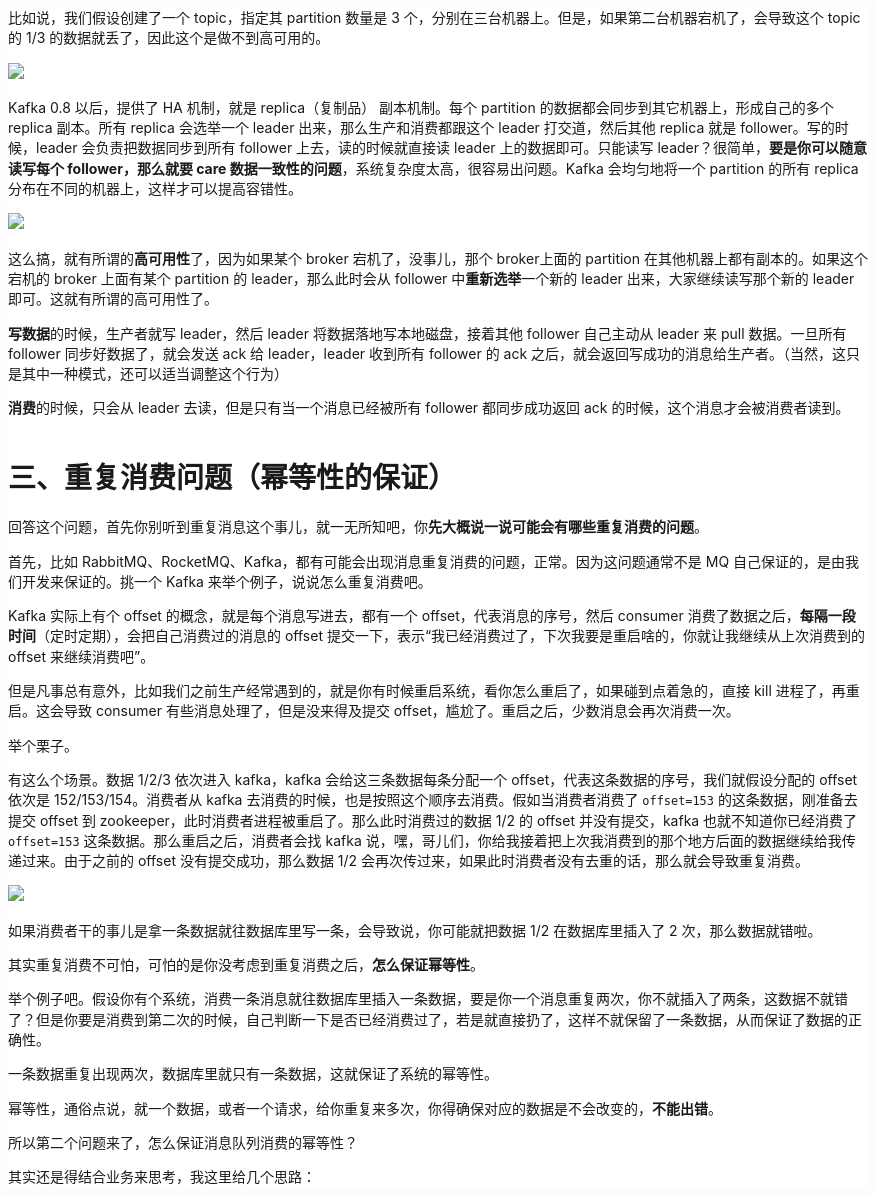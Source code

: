 比如说，我们假设创建了一个 topic，指定其 partition 数量是 3 个，分别在三台机器上。但是，如果第二台机器宕机了，会导致这个 topic 的 1/3 的数据就丢了，因此这个是做不到高可用的。

![](/kafka-before.png)



Kafka 0.8 以后，提供了 HA 机制，就是 replica（复制品） 副本机制。每个 partition 的数据都会同步到其它机器上，形成自己的多个 replica 副本。所有 replica 会选举一个 leader 出来，那么生产和消费都跟这个 leader 打交道，然后其他 replica 就是 follower。写的时候，leader 会负责把数据同步到所有 follower 上去，读的时候就直接读 leader 上的数据即可。只能读写 leader？很简单，**要是你可以随意读写每个 follower，那么就要 care 数据一致性的问题**，系统复杂度太高，很容易出问题。Kafka 会均匀地将一个 partition 的所有 replica 分布在不同的机器上，这样才可以提高容错性。

![](/kafka-after.png)

这么搞，就有所谓的**高可用性**了，因为如果某个 broker 宕机了，没事儿，那个 broker上面的 partition 在其他机器上都有副本的。如果这个宕机的 broker 上面有某个 partition 的 leader，那么此时会从 follower 中**重新选举**一个新的 leader 出来，大家继续读写那个新的 leader 即可。这就有所谓的高可用性了。

**写数据**的时候，生产者就写 leader，然后 leader 将数据落地写本地磁盘，接着其他 follower 自己主动从 leader 来 pull 数据。一旦所有 follower 同步好数据了，就会发送 ack 给 leader，leader 收到所有 follower 的 ack 之后，就会返回写成功的消息给生产者。（当然，这只是其中一种模式，还可以适当调整这个行为）

**消费**的时候，只会从 leader 去读，但是只有当一个消息已经被所有 follower 都同步成功返回 ack 的时候，这个消息才会被消费者读到。

# 三、重复消费问题（幂等性的保证）

回答这个问题，首先你别听到重复消息这个事儿，就一无所知吧，你**先大概说一说可能会有哪些重复消费的问题**。

首先，比如 RabbitMQ、RocketMQ、Kafka，都有可能会出现消息重复消费的问题，正常。因为这问题通常不是 MQ 自己保证的，是由我们开发来保证的。挑一个 Kafka 来举个例子，说说怎么重复消费吧。

Kafka 实际上有个 offset 的概念，就是每个消息写进去，都有一个 offset，代表消息的序号，然后 consumer 消费了数据之后，**每隔一段时间**（定时定期），会把自己消费过的消息的 offset 提交一下，表示“我已经消费过了，下次我要是重启啥的，你就让我继续从上次消费到的 offset 来继续消费吧”。

但是凡事总有意外，比如我们之前生产经常遇到的，就是你有时候重启系统，看你怎么重启了，如果碰到点着急的，直接 kill 进程了，再重启。这会导致 consumer 有些消息处理了，但是没来得及提交 offset，尴尬了。重启之后，少数消息会再次消费一次。

举个栗子。

有这么个场景。数据 1/2/3 依次进入 kafka，kafka 会给这三条数据每条分配一个 offset，代表这条数据的序号，我们就假设分配的 offset 依次是 152/153/154。消费者从 kafka 去消费的时候，也是按照这个顺序去消费。假如当消费者消费了 `offset=153` 的这条数据，刚准备去提交 offset 到 zookeeper，此时消费者进程被重启了。那么此时消费过的数据 1/2 的 offset 并没有提交，kafka 也就不知道你已经消费了 `offset=153` 这条数据。那么重启之后，消费者会找 kafka 说，嘿，哥儿们，你给我接着把上次我消费到的那个地方后面的数据继续给我传递过来。由于之前的 offset 没有提交成功，那么数据 1/2 会再次传过来，如果此时消费者没有去重的话，那么就会导致重复消费。

![](C:\Users\Administrator\Desktop\mynotes\typora-picture\mq-10.png)

如果消费者干的事儿是拿一条数据就往数据库里写一条，会导致说，你可能就把数据 1/2 在数据库里插入了 2 次，那么数据就错啦。

其实重复消费不可怕，可怕的是你没考虑到重复消费之后，**怎么保证幂等性**。

举个例子吧。假设你有个系统，消费一条消息就往数据库里插入一条数据，要是你一个消息重复两次，你不就插入了两条，这数据不就错了？但是你要是消费到第二次的时候，自己判断一下是否已经消费过了，若是就直接扔了，这样不就保留了一条数据，从而保证了数据的正确性。

一条数据重复出现两次，数据库里就只有一条数据，这就保证了系统的幂等性。

幂等性，通俗点说，就一个数据，或者一个请求，给你重复来多次，你得确保对应的数据是不会改变的，**不能出错**。

所以第二个问题来了，怎么保证消息队列消费的幂等性？

其实还是得结合业务来思考，我这里给几个思路：
